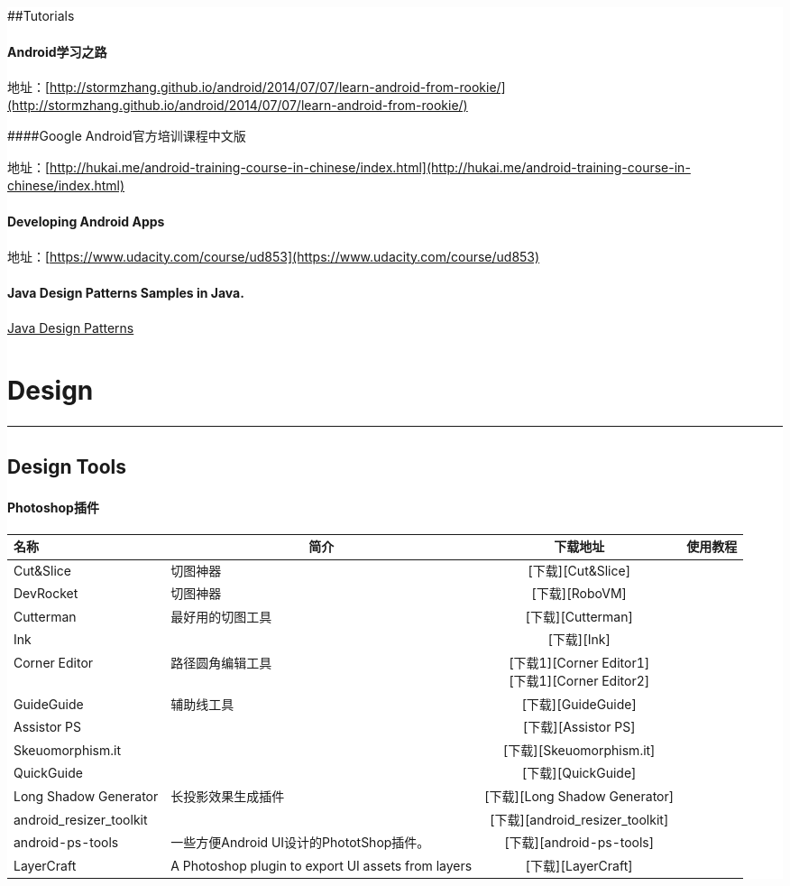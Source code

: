##Tutorials

#### Android学习之路

地址：[http://stormzhang.github.io/android/2014/07/07/learn-android-from-rookie/](http://stormzhang.github.io/android/2014/07/07/learn-android-from-rookie/)

####Google Android官方培训课程中文版

地址：[http://hukai.me/android-training-course-in-chinese/index.html](http://hukai.me/android-training-course-in-chinese/index.html)

#### Developing Android Apps

地址：[https://www.udacity.com/course/ud853](https://www.udacity.com/course/ud853)

#### Java Design Patterns Samples in Java.

[Java Design Patterns](https://github.com/iluwatar/java-design-patterns)

# Design
---

## Design Tools

#### Photoshop插件

| 名称              |      简介         |         下载地址            |    使用教程      |
|:-----------------|------------------|:--------------------------:|:---------------:|
| Cut&Slice        |    切图神器       | [下载][Cut&Slice]              |                 |
| DevRocket        |    切图神器       | [下载][RoboVM]              |                 |
| Cutterman        |   最好用的切图工具 | [下载][Cutterman]              |                 |
| Ink              |                  | [下载][Ink]                 |                 |
| Corner Editor    |   路径圆角编辑工具 | [下载1][Corner Editor1] <br/>[下载1][Corner Editor2]      |                 |
| GuideGuide       |   辅助线工具      | [下载][GuideGuide]          |                 |
| Assistor PS      |                  | [下载][Assistor PS]         |                 |
| Skeuomorphism.it |                  | [下载][Skeuomorphism.it]    |                 |
| QuickGuide       |                  | [下载][QuickGuide]              |                 |
| Long Shadow Generator | 长投影效果生成插件 | [下载][Long Shadow Generator]         |                 |
| android_resizer_toolkit |          | [下载][android_resizer_toolkit] |             |
| android-ps-tools | 一些方便Android UI设计的PhototShop插件。 | [下载][android-ps-tools] |             |
| LayerCraft       |A Photoshop plugin to export UI assets from layers| [下载][LayerCraft]            |                 |
